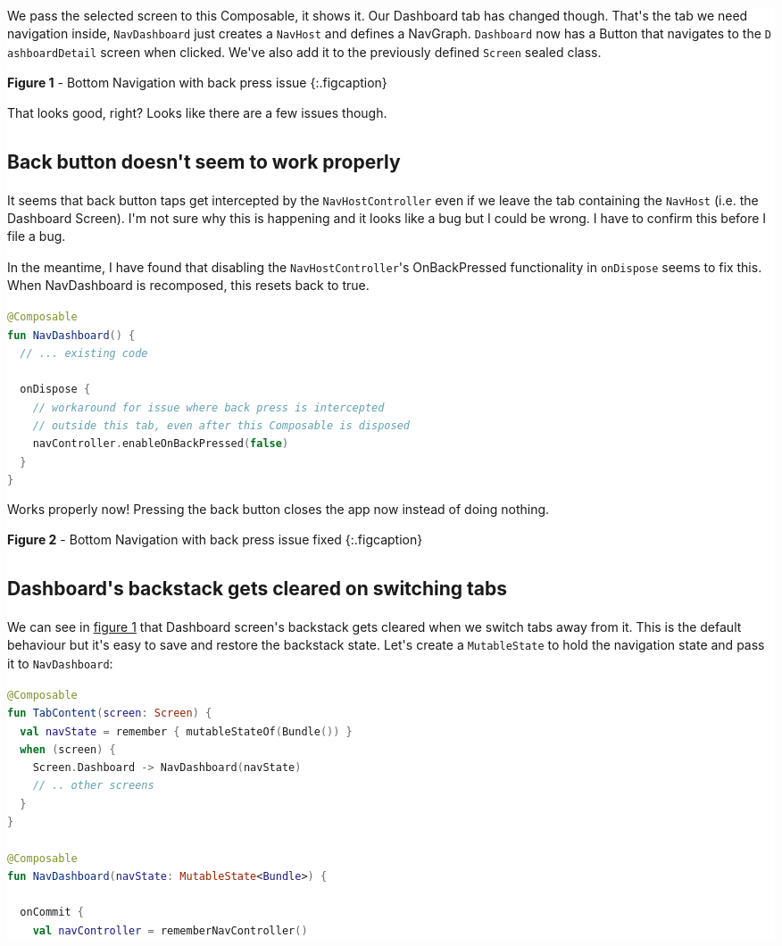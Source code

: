 We pass the selected screen to this Composable, it shows it. Our Dashboard tab has changed though. That's the tab we need navigation inside, `NavDashboard` just creates a `NavHost` and defines a NavGraph. `Dashboard` now has a Button that navigates to the `DashboardDetail` screen when clicked. We've also add it to the previously defined `Screen` sealed class.

<video controls id="figure-1" class="my-figure" preload="auto">
    <source src="/assets/posts/2020/10/bottom-nav-backpress-issue.webm" type="video/webm">
    <source src="/assets/posts/2020/10/bottom-nav-backpress-issue.mp4" type="video/mp4">
</video>

**Figure 1** - Bottom Navigation with back press issue
{:.figcaption}

That looks good, right? Looks like there are a few issues though.

## Back button doesn't seem to work properly

It seems that back button taps get intercepted by the `NavHostController` even if we leave the tab containing the `NavHost` (i.e. the Dashboard Screen). I'm not sure why this is happening and it looks like a bug but I could be wrong. I have to confirm this before I file a bug.

In the meantime, I have found that disabling the `NavHostController`'s OnBackPressed functionality in `onDispose` seems to fix this. When NavDashboard is recomposed, this resets back to true.

```kotlin
@Composable
fun NavDashboard() {
  // ... existing code

  onDispose {
    // workaround for issue where back press is intercepted
    // outside this tab, even after this Composable is disposed
    navController.enableOnBackPressed(false)
  }
}
```

Works properly now! Pressing the back button closes the app now instead of doing nothing.

<video controls class="my-figure" preload="auto">
    <source src="/assets/posts/2020/10/bottom-nav-backpress-issue-fixed.webm" type="video/webm">
    <source src="/assets/posts/2020/10/bottom-nav-backpress-issue-fixed.mp4" type="video/mp4">
</video>

**Figure 2** - Bottom Navigation with back press issue fixed
{:.figcaption}

##  Dashboard's backstack gets cleared on switching tabs

We can see in [figure 1](#figure-1) that Dashboard screen's backstack gets cleared when we switch tabs away from it. This is the default behaviour but it's easy to save and restore the backstack state. Let's create a `MutableState` to hold the navigation state and pass it to `NavDashboard`:

```kotlin
@Composable
fun TabContent(screen: Screen) {
  val navState = remember { mutableStateOf(Bundle()) }
  when (screen) {
    Screen.Dashboard -> NavDashboard(navState)
    // .. other screens
  }
}

@Composable
fun NavDashboard(navState: MutableState<Bundle>) {

  onCommit {
    val navController = rememberNavController()
```